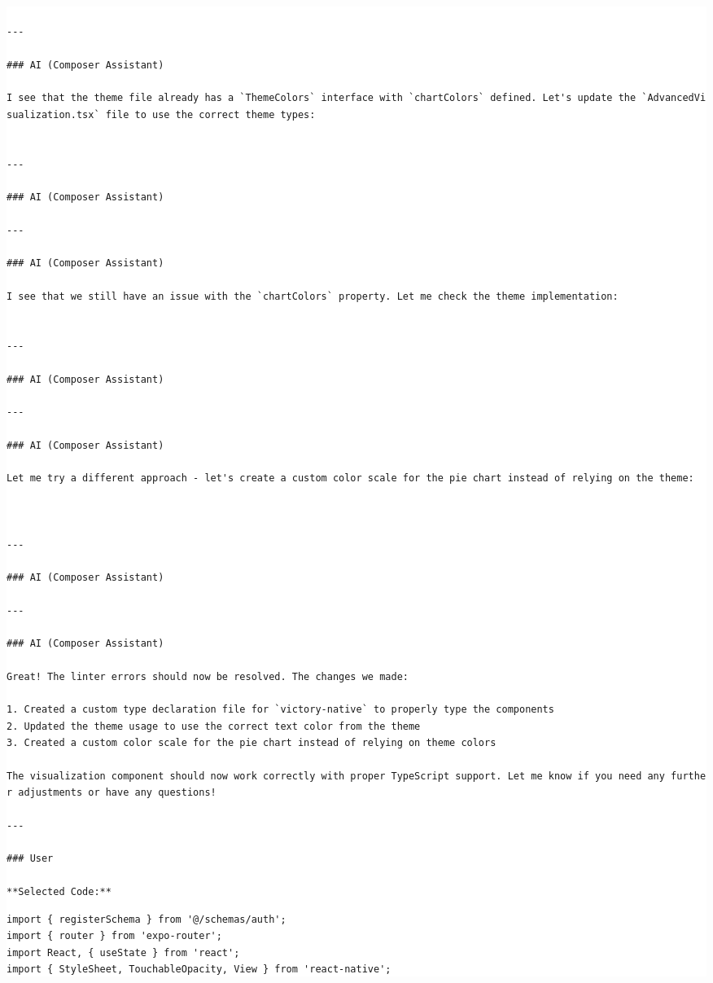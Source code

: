 ```

---

### AI (Composer Assistant)

I see that the theme file already has a `ThemeColors` interface with `chartColors` defined. Let's update the `AdvancedVisualization.tsx` file to use the correct theme types:


---

### AI (Composer Assistant)

---

### AI (Composer Assistant)

I see that we still have an issue with the `chartColors` property. Let me check the theme implementation:


---

### AI (Composer Assistant)

---

### AI (Composer Assistant)

Let me try a different approach - let's create a custom color scale for the pie chart instead of relying on the theme:



---

### AI (Composer Assistant)

---

### AI (Composer Assistant)

Great! The linter errors should now be resolved. The changes we made:

1. Created a custom type declaration file for `victory-native` to properly type the components
2. Updated the theme usage to use the correct text color from the theme
3. Created a custom color scale for the pie chart instead of relying on theme colors

The visualization component should now work correctly with proper TypeScript support. Let me know if you need any further adjustments or have any questions!

---

### User

**Selected Code:**

```
```typescriptreact
import { registerSchema } from '@/schemas/auth';
import { router } from 'expo-router';
import React, { useState } from 'react';
import { StyleSheet, TouchableOpacity, View } from 'react-native';
```
